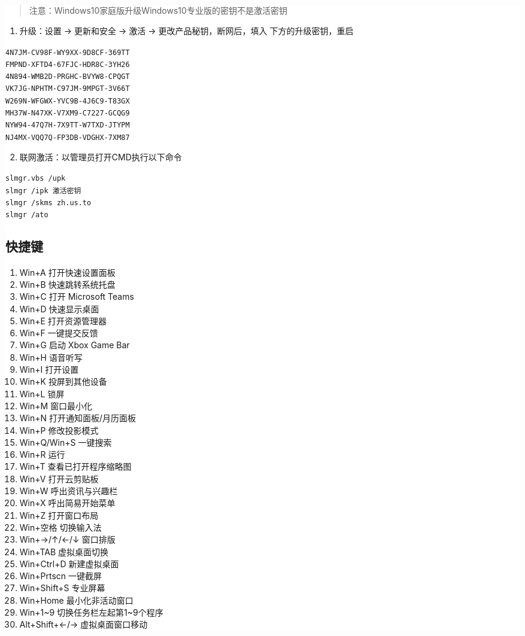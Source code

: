 > 注意：Windows10家庭版升级Windows10专业版的密钥不是激活密钥

1. 升级：设置 -> 更新和安全 -> 激活 -> 更改产品秘钥，断网后，填入 下方的升级密钥，重启

```
4N7JM-CV98F-WY9XX-9D8CF-369TT
FMPND-XFTD4-67FJC-HDR8C-3YH26
4N894-WMB2D-PRGHC-BVYW8-CPQGT
VK7JG-NPHTM-C97JM-9MPGT-3V66T
W269N-WFGWX-YVC9B-4J6C9-T83GX
MH37W-N47XK-V7XM9-C7227-GCQG9
NYW94-47Q7H-7X9TT-W7TXD-JTYPM
NJ4MX-VQQ7Q-FP3DB-VDGHX-7XM87
```

2. 联网激活：以管理员打开CMD执行以下命令

```batch
slmgr.vbs /upk
slmgr /ipk 激活密钥
slmgr /skms zh.us.to
slmgr /ato
```

## 快捷键

1. <kdb>Win</kdb>+<kdb>A</kdb> 打开快速设置面板
2. <kdb>Win</kdb>+<kdb>B</kdb> 快速跳转系统托盘
3. <kdb>Win</kdb>+<kdb>C</kdb> 打开 Microsoft Teams
4. <kdb>Win</kdb>+<kdb>D</kdb> 快速显示桌面
5. <kdb>Win</kdb>+<kdb>E</kdb> 打开资源管理器
6. <kdb>Win</kdb>+<kdb>F</kdb> 一键提交反馈
7. <kdb>Win</kdb>+<kdb>G</kdb> 启动 Xbox Game Bar
8. <kdb>Win</kdb>+<kdb>H</kdb> 语音听写
9. <kdb>Win</kdb>+<kdb>I</kdb> 打开设置
10. <kdb>Win</kdb>+<kdb>K</kdb> 投屏到其他设备
11. <kdb>Win</kdb>+<kdb>L</kdb> 锁屏
12. <kdb>Win</kdb>+<kdb>M</kdb> 窗口最小化
13. <kdb>Win</kdb>+<kdb>N</kdb> 打开通知面板/月历面板
14. <kdb>Win</kdb>+<kdb>P</kdb> 修改投影模式
15. <kdb>Win</kdb>+<kdb>Q</kdb>/<kdb>Win</kdb>+<kdb>S</kdb> 一键搜索
16. <kdb>Win</kdb>+<kdb>R</kdb> 运行
17. <kdb>Win</kdb>+<kdb>T</kdb> 查看已打开程序缩略图
18. <kdb>Win</kdb>+<kdb>V</kdb> 打开云剪贴板
19. <kdb>Win</kdb>+<kdb>W</kdb> 呼出资讯与兴趣栏
20. <kdb>Win</kdb>+<kdb>X</kdb> 呼出简易开始菜单
21. <kdb>Win</kdb>+<kdb>Z</kdb> 打开窗口布局
22. <kdb>Win</kdb>+<kdb>空格</kdb> 切换输入法
23. <kdb>Win</kdb>+<kdb>→</kdb>/<kdb>↑</kdb>/<kdb>←</kdb>/<kdb>↓</kdb> 窗口排版
24. <kdb>Win</kdb>+<kdb>TAB</kdb> 虚拟桌面切换
25. <kdb>Win</kdb>+<kdb>Ctrl</kdb>+<kdb>D</kdb> 新建虚拟桌面
26. <kdb>Win</kdb>+<kdb>Prtscn</kdb> 一键截屏
27. <kdb>Win</kdb>+<kdb>Shift</kdb>+<kdb>S</kdb> 专业屏幕
28. <kdb>Win</kdb>+<kdb>Home</kdb> 最小化非活动窗口
29. <kdb>Win</kdb>+<kdb>1~9</kdb> 切换任务栏左起第1~9个程序
30. <kdb>Alt</kdb>+<kdb>Shift</kdb>+<kdb>←</kdb>/<kdb>→</kdb> 虚拟桌面窗口移动